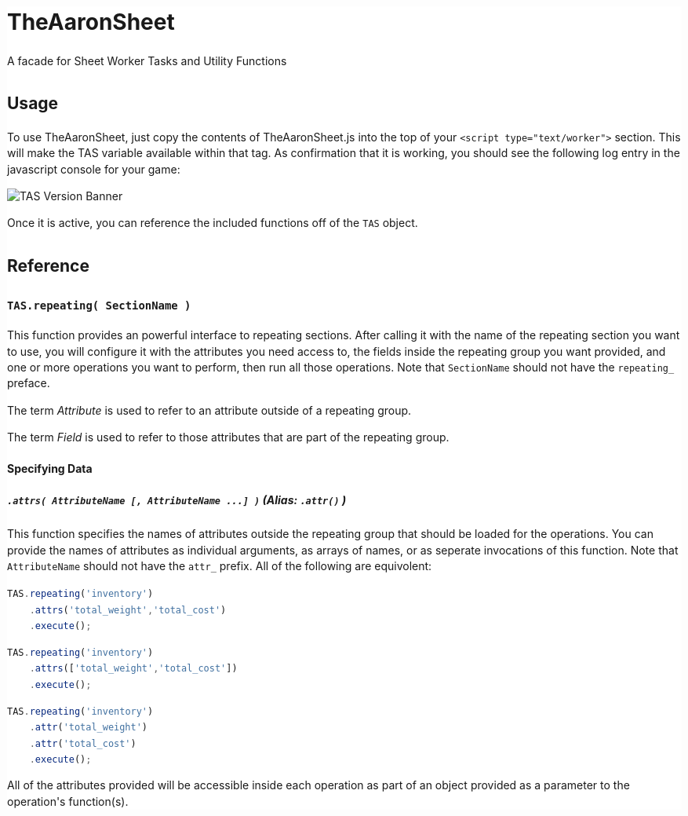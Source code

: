 # TheAaronSheet
A facade for Sheet Worker Tasks and Utility Functions

## Usage
To use TheAaronSheet, just copy the contents of TheAaronSheet.js into the top of your `<script type="text/worker">` section.  This will make the TAS variable available within that tag.  As confirmation that it is working, you should see the following log entry in the javascript console for your game:

![TAS Version Banner](images/TASVersionBanner.png "TheAaronSheet Version Announcment in the Console Log.")

Once it is active, you can reference the included functions off of the `TAS` object.


## Reference

### `TAS.repeating( SectionName )`
This function provides an powerful interface to repeating sections.  After calling it with the name of the repeating section you want to use, you will configure it with the attributes you need access to, the fields inside the repeating group you want provided, and one or more operations you want to perform, then run all those operations.  Note that `SectionName` should not have the `repeating_` preface.

The term *Attribute* is used to refer to an attribute outside of a repeating group.

The term *Field* is used to refer to those attributes that are part of the repeating group.

#### Specifying Data

##### `.attrs( AttributeName [, AttributeName ...] )`  (Alias: `.attr()` )
This function specifies the names of attributes outside the repeating group that should be loaded for the operations.  You can provide the names of attributes as individual arguments, as arrays of names, or as seperate invocations of this function.  Note that `AttributeName` should not have the `attr_` prefix. All of the following are equivolent:
```javascript
TAS.repeating('inventory')
    .attrs('total_weight','total_cost')
    .execute();
```
```javascript
TAS.repeating('inventory')
    .attrs(['total_weight','total_cost'])
    .execute();
```
```javascript
TAS.repeating('inventory')
    .attr('total_weight')
    .attr('total_cost')
    .execute();
```
All of the attributes provided will be accessible inside each operation as part of an object provided as a parameter to the operation's function(s).
